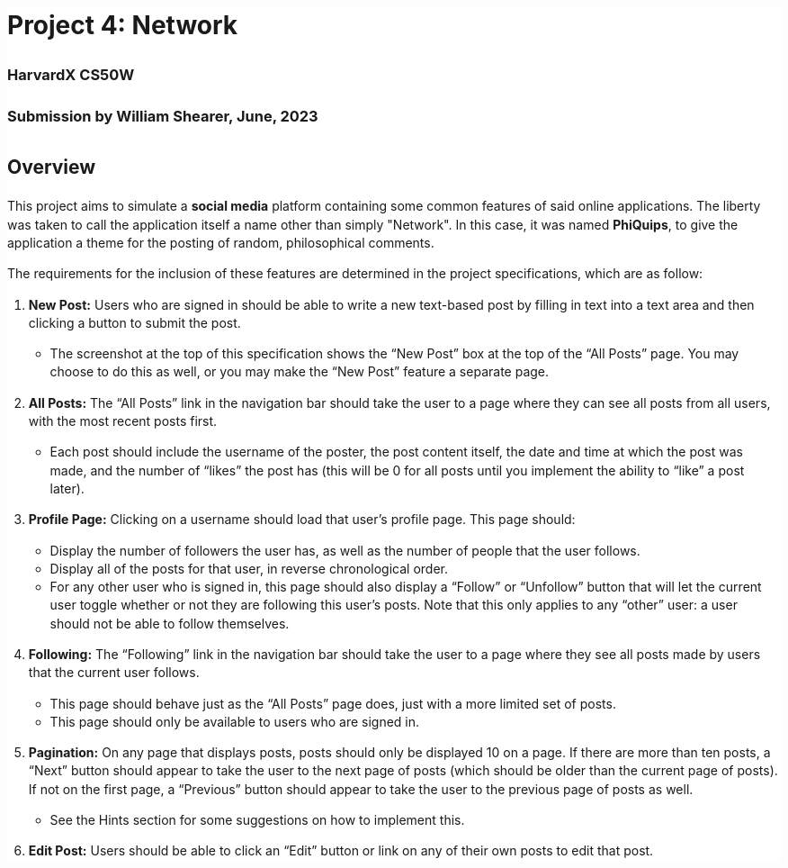   
# Project 4: Network  
  
### HarvardX CS50W  
### Submission by William Shearer, June, 2023  
  
## Overview  
  
This project aims to simulate a **social media** platform containing some common features of said online applications. The liberty was taken to call the application itself a name other than simply "Network". In this case, it was named **PhiQuips**, to give the application a theme for the posting of random, philosophical comments.  
  
The requirements for the inclusion of these features are determined in the project specifications, which are as follow:  
  
1. **New Post:** Users who are signed in should be able to write a new text-based post by filling in text into a text area and then clicking a button to submit the post.  

    - The screenshot at the top of this specification shows the “New Post” box at the top of the “All Posts” page. You may choose to do this as well, or you may make the “New Post” feature a separate page.  
  
2. **All Posts:** The “All Posts” link in the navigation bar should take the user to a page where they can see all posts from all users, with the most recent posts first.  
  
    - Each post should include the username of the poster, the post content itself, the date and time at which the post was made, and the number of “likes” the post has (this will be 0 for all posts until you implement the ability to “like” a post later).  
  
3. **Profile Page:** Clicking on a username should load that user’s profile page. This page should:  
  
    - Display the number of followers the user has, as well as the number of people that the user follows.  
    - Display all of the posts for that user, in reverse chronological order.  
    - For any other user who is signed in, this page should also display a “Follow” or “Unfollow” button that will let the current user toggle whether or not they are following this user’s posts. Note that this only applies to any “other” user: a user should not be able to follow themselves.  
  
4. **Following:** The “Following” link in the navigation bar should take the user to a page where they see all posts made by users that the current user follows.  

    - This page should behave just as the “All Posts” page does, just with a more limited set of posts.  
    - This page should only be available to users who are signed in.  
  
5. **Pagination:** On any page that displays posts, posts should only be displayed 10 on a page. If there are more than ten posts, a “Next” button should appear to take the user to the next page of posts (which should be older than the current page of posts). If not on the first page, a “Previous” button should appear to take the user to the previous page of posts as well.  
  
    - See the Hints section for some suggestions on how to implement this.  
  
6. **Edit Post:** Users should be able to click an “Edit” button or link on any of their own posts to edit that post.  
  